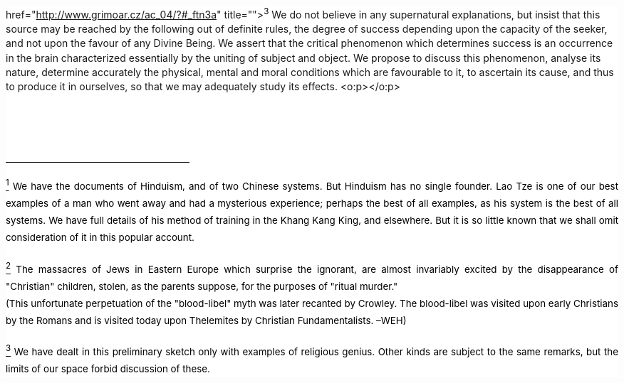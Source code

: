   href="http://www.grimoar.cz/ac_04/?#_ftn3a" title=""><span style='mso-bookmark:
  _ftnref3a'><sup><span style='color:black'>3</span></sup></span><span
  style='mso-bookmark:_ftnref3a'></span></a> We do not believe in any
  supernatural explanations, but insist that this source may be reached by the
  following out of definite rules, the degree of success depending upon the
  capacity of the seeker, and not upon the favour of any Divine Being. We
  assert that the critical phenomenon which determines success is an occurrence
  in the brain characterized essentially by the uniting of subject and object.
  We propose to discuss this phenomenon, analyse its nature, determine
  accurately the physical, mental and moral conditions which are favourable to
  it, to ascertain its cause, and thus to produce it in ourselves, so that we
  may adequately study its effects. <o:p></o:p></span></p>
  <p class=MsoNormal style='margin-top:12.0pt;margin-right:0cm;margin-bottom:
  12.0pt;margin-left:0cm;text-align:justify;line-height:18.0pt'><span
  style='color:black'>&nbsp;<o:p></o:p></span></p>
  <p class=MsoNormal style='margin-top:12.0pt;margin-right:0cm;margin-bottom:
  12.0pt;margin-left:0cm;text-align:justify;line-height:18.0pt'><span
  style='color:black'>&nbsp;<o:p></o:p></span></p>
  <div class=MsoNormal><span style='color:black'>
  <hr size=1 width="30%" noshade style='color:gray' align=left>
  </span></div>
  <p class=MsoNormal style='margin-top:12.0pt;margin-right:0cm;margin-bottom:
  12.0pt;margin-left:0cm;text-align:justify;line-height:18.0pt'><a name="_ftn1"></a><a
  href="http://www.grimoar.cz/ac_04/?#_ftnref1" title=""><span
  style='mso-bookmark:_ftn1'><sup><span style='color:black'>1</span></sup></span><span
  style='mso-bookmark:_ftn1'></span></a><span style='mso-bookmark:_ftn1'><span
  style='font-size:10.0pt;color:black'> We have the documents of Hinduism, and
  of two Chinese systems. But Hinduism has no single founder. Lao Tze is one of
  our best examples of a man who went away and had a mysterious experience;
  perhaps the best of all examples, as his system is the best of all systems.
  We have full details of his method of training in the Khang Kang King, and
  elsewhere. But it is so little known that we shall omit consideration of it
  in this popular account.<o:p></o:p></span></span></p>
  <p class=MsoNormal style='margin-top:12.0pt;margin-right:0cm;margin-bottom:
  12.0pt;margin-left:0cm;text-align:justify;line-height:18.0pt'><span
  style='mso-bookmark:_ftn1'><a name="_ftn2"></a></span><a
  href="http://www.grimoar.cz/ac_04/?#_ftnref2" title=""><span
  style='mso-bookmark:_ftn1'><span style='mso-bookmark:_ftn2'><sup><span
  style='color:black'>2</span></sup></span></span><span style='mso-bookmark:
  _ftn1'><span style='mso-bookmark:_ftn2'></span></span></a><span
  style='mso-bookmark:_ftn1'><span style='mso-bookmark:_ftn2'><span
  style='font-size:10.0pt;color:black'> The massacres of Jews in Eastern Europe
  which surprise the ignorant, are almost invariably excited by the
  disappearance of &quot;Christian&quot; children, stolen, as the parents
  suppose, for the purposes of &quot;ritual murder.&quot;<br>
  (This unfortunate perpetuation of the &quot;blood-libel&quot; myth was later
  recanted by Crowley. The blood-libel was visited upon early Christians by the
  Romans and is visited today upon Thelemites by Christian Fundamentalists.
  –WEH)<o:p></o:p></span></span></span></p>
  <p class=MsoNormal style='margin-top:12.0pt;margin-right:0cm;margin-bottom:
  12.0pt;margin-left:0cm;text-align:justify;line-height:18.0pt'><span
  style='mso-bookmark:_ftn1'><span style='mso-bookmark:_ftn2'><a name="_ftn3"></a></span></span><a
  href="http://www.grimoar.cz/ac_04/?#_ftnref3" title=""><span
  style='mso-bookmark:_ftn1'><span style='mso-bookmark:_ftn2'><span
  style='mso-bookmark:_ftn3'><sup><span style='color:black'>3</span></sup></span></span></span><span
  style='mso-bookmark:_ftn1'><span style='mso-bookmark:_ftn2'><span
  style='mso-bookmark:_ftn3'></span></span></span></a><span style='mso-bookmark:
  _ftn1'><span style='mso-bookmark:_ftn2'><span style='mso-bookmark:_ftn3'><span
  style='font-size:10.0pt;color:black'> We have dealt in this preliminary
  sketch only with examples of religious genius. Other kinds are subject to the
  same remarks, but the limits of our space forbid discussion of these.<o:p></o:p></span></span></span></span></p>
  </td>
  <span style='mso-bookmark:_ftn1'><span style='mso-bookmark:_ftn2'><span